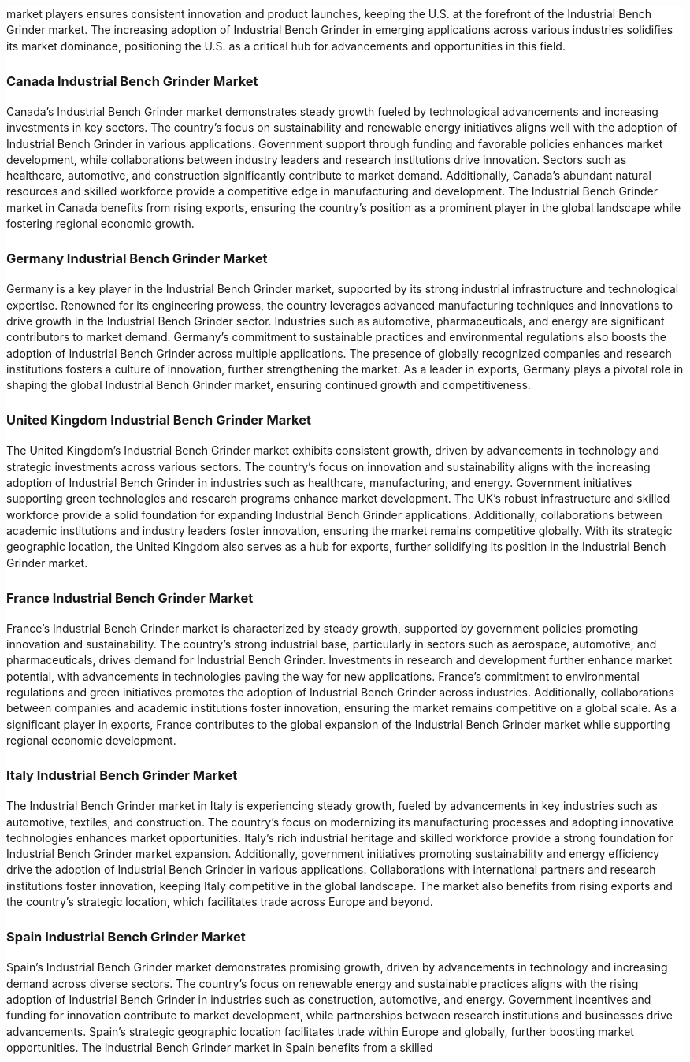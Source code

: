 market players ensures consistent innovation and product launches, keeping the U.S. at the forefront of the Industrial Bench Grinder market. The increasing adoption of Industrial Bench Grinder in emerging applications across various industries solidifies its market dominance, positioning the U.S. as a critical hub for advancements and opportunities in this field.</p><h3>Canada Industrial Bench Grinder Market</h3><p>Canada&rsquo;s Industrial Bench Grinder market demonstrates steady growth fueled by technological advancements and increasing investments in key sectors. The country&rsquo;s focus on sustainability and renewable energy initiatives aligns well with the adoption of Industrial Bench Grinder in various applications. Government support through funding and favorable policies enhances market development, while collaborations between industry leaders and research institutions drive innovation. Sectors such as healthcare, automotive, and construction significantly contribute to market demand. Additionally, Canada&rsquo;s abundant natural resources and skilled workforce provide a competitive edge in manufacturing and development. The Industrial Bench Grinder market in Canada benefits from rising exports, ensuring the country&rsquo;s position as a prominent player in the global landscape while fostering regional economic growth.</p><h3>Germany Industrial Bench Grinder Market</h3><p>Germany is a key player in the Industrial Bench Grinder market, supported by its strong industrial infrastructure and technological expertise. Renowned for its engineering prowess, the country leverages advanced manufacturing techniques and innovations to drive growth in the Industrial Bench Grinder sector. Industries such as automotive, pharmaceuticals, and energy are significant contributors to market demand. Germany&rsquo;s commitment to sustainable practices and environmental regulations also boosts the adoption of Industrial Bench Grinder across multiple applications. The presence of globally recognized companies and research institutions fosters a culture of innovation, further strengthening the market. As a leader in exports, Germany plays a pivotal role in shaping the global Industrial Bench Grinder market, ensuring continued growth and competitiveness.</p><h3>United Kingdom Industrial Bench Grinder Market</h3><p>The United Kingdom&rsquo;s Industrial Bench Grinder market exhibits consistent growth, driven by advancements in technology and strategic investments across various sectors. The country&rsquo;s focus on innovation and sustainability aligns with the increasing adoption of Industrial Bench Grinder in industries such as healthcare, manufacturing, and energy. Government initiatives supporting green technologies and research programs enhance market development. The UK&rsquo;s robust infrastructure and skilled workforce provide a solid foundation for expanding Industrial Bench Grinder applications. Additionally, collaborations between academic institutions and industry leaders foster innovation, ensuring the market remains competitive globally. With its strategic geographic location, the United Kingdom also serves as a hub for exports, further solidifying its position in the Industrial Bench Grinder market.</p><h3>France Industrial Bench Grinder Market</h3><p>France&rsquo;s Industrial Bench Grinder market is characterized by steady growth, supported by government policies promoting innovation and sustainability. The country&rsquo;s strong industrial base, particularly in sectors such as aerospace, automotive, and pharmaceuticals, drives demand for Industrial Bench Grinder. Investments in research and development further enhance market potential, with advancements in technologies paving the way for new applications. France&rsquo;s commitment to environmental regulations and green initiatives promotes the adoption of Industrial Bench Grinder across industries. Additionally, collaborations between companies and academic institutions foster innovation, ensuring the market remains competitive on a global scale. As a significant player in exports, France contributes to the global expansion of the Industrial Bench Grinder market while supporting regional economic development.</p><h3>Italy Industrial Bench Grinder Market</h3><p>The Industrial Bench Grinder market in Italy is experiencing steady growth, fueled by advancements in key industries such as automotive, textiles, and construction. The country&rsquo;s focus on modernizing its manufacturing processes and adopting innovative technologies enhances market opportunities. Italy&rsquo;s rich industrial heritage and skilled workforce provide a strong foundation for Industrial Bench Grinder market expansion. Additionally, government initiatives promoting sustainability and energy efficiency drive the adoption of Industrial Bench Grinder in various applications. Collaborations with international partners and research institutions foster innovation, keeping Italy competitive in the global landscape. The market also benefits from rising exports and the country&rsquo;s strategic location, which facilitates trade across Europe and beyond.</p><h3>Spain Industrial Bench Grinder Market</h3><p>Spain&rsquo;s Industrial Bench Grinder market demonstrates promising growth, driven by advancements in technology and increasing demand across diverse sectors. The country&rsquo;s focus on renewable energy and sustainable practices aligns with the rising adoption of Industrial Bench Grinder in industries such as construction, automotive, and energy. Government incentives and funding for innovation contribute to market development, while partnerships between research institutions and businesses drive advancements. Spain&rsquo;s strategic geographic location facilitates trade within Europe and globally, further boosting market opportunities. The Industrial Bench Grinder market in Spain benefits from a skilled